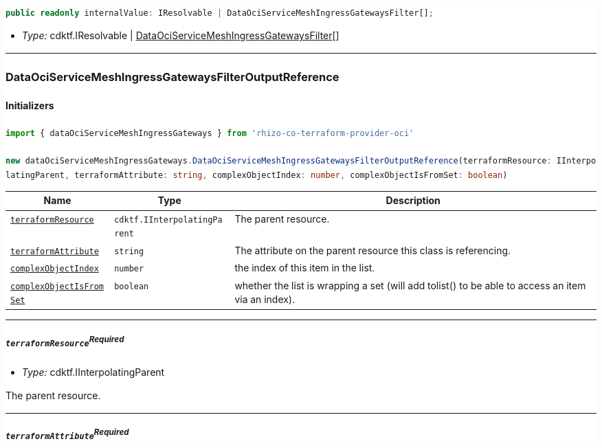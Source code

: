 ```typescript
public readonly internalValue: IResolvable | DataOciServiceMeshIngressGatewaysFilter[];
```

- *Type:* cdktf.IResolvable | <a href="#rhizo-co-terraform-provider-oci.dataOciServiceMeshIngressGateways.DataOciServiceMeshIngressGatewaysFilter">DataOciServiceMeshIngressGatewaysFilter</a>[]

---


### DataOciServiceMeshIngressGatewaysFilterOutputReference <a name="DataOciServiceMeshIngressGatewaysFilterOutputReference" id="rhizo-co-terraform-provider-oci.dataOciServiceMeshIngressGateways.DataOciServiceMeshIngressGatewaysFilterOutputReference"></a>

#### Initializers <a name="Initializers" id="rhizo-co-terraform-provider-oci.dataOciServiceMeshIngressGateways.DataOciServiceMeshIngressGatewaysFilterOutputReference.Initializer"></a>

```typescript
import { dataOciServiceMeshIngressGateways } from 'rhizo-co-terraform-provider-oci'

new dataOciServiceMeshIngressGateways.DataOciServiceMeshIngressGatewaysFilterOutputReference(terraformResource: IInterpolatingParent, terraformAttribute: string, complexObjectIndex: number, complexObjectIsFromSet: boolean)
```

| **Name** | **Type** | **Description** |
| --- | --- | --- |
| <code><a href="#rhizo-co-terraform-provider-oci.dataOciServiceMeshIngressGateways.DataOciServiceMeshIngressGatewaysFilterOutputReference.Initializer.parameter.terraformResource">terraformResource</a></code> | <code>cdktf.IInterpolatingParent</code> | The parent resource. |
| <code><a href="#rhizo-co-terraform-provider-oci.dataOciServiceMeshIngressGateways.DataOciServiceMeshIngressGatewaysFilterOutputReference.Initializer.parameter.terraformAttribute">terraformAttribute</a></code> | <code>string</code> | The attribute on the parent resource this class is referencing. |
| <code><a href="#rhizo-co-terraform-provider-oci.dataOciServiceMeshIngressGateways.DataOciServiceMeshIngressGatewaysFilterOutputReference.Initializer.parameter.complexObjectIndex">complexObjectIndex</a></code> | <code>number</code> | the index of this item in the list. |
| <code><a href="#rhizo-co-terraform-provider-oci.dataOciServiceMeshIngressGateways.DataOciServiceMeshIngressGatewaysFilterOutputReference.Initializer.parameter.complexObjectIsFromSet">complexObjectIsFromSet</a></code> | <code>boolean</code> | whether the list is wrapping a set (will add tolist() to be able to access an item via an index). |

---

##### `terraformResource`<sup>Required</sup> <a name="terraformResource" id="rhizo-co-terraform-provider-oci.dataOciServiceMeshIngressGateways.DataOciServiceMeshIngressGatewaysFilterOutputReference.Initializer.parameter.terraformResource"></a>

- *Type:* cdktf.IInterpolatingParent

The parent resource.

---

##### `terraformAttribute`<sup>Required</sup> <a name="terraformAttribute" id="rhizo-co-terraform-provider-oci.dataOciServiceMeshIngressGateways.DataOciServiceMeshIngressGatewaysFilterOutputReference.Initializer.parameter.terraformAttribute"></a>
